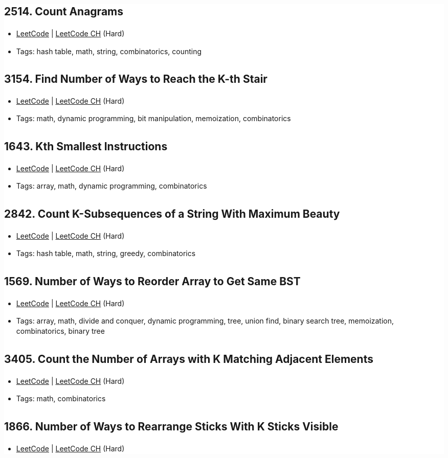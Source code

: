 ## 2514. Count Anagrams

-   [LeetCode](https://leetcode.com/problems/count-anagrams/) | [LeetCode CH](https://leetcode.cn/problems/count-anagrams/) (Hard)

-   Tags: hash table, math, string, combinatorics, counting

## 3154. Find Number of Ways to Reach the K-th Stair

-   [LeetCode](https://leetcode.com/problems/find-number-of-ways-to-reach-the-k-th-stair/) | [LeetCode CH](https://leetcode.cn/problems/find-number-of-ways-to-reach-the-k-th-stair/) (Hard)

-   Tags: math, dynamic programming, bit manipulation, memoization, combinatorics

## 1643. Kth Smallest Instructions

-   [LeetCode](https://leetcode.com/problems/kth-smallest-instructions/) | [LeetCode CH](https://leetcode.cn/problems/kth-smallest-instructions/) (Hard)

-   Tags: array, math, dynamic programming, combinatorics

## 2842. Count K-Subsequences of a String With Maximum Beauty

-   [LeetCode](https://leetcode.com/problems/count-k-subsequences-of-a-string-with-maximum-beauty/) | [LeetCode CH](https://leetcode.cn/problems/count-k-subsequences-of-a-string-with-maximum-beauty/) (Hard)

-   Tags: hash table, math, string, greedy, combinatorics

## 1569. Number of Ways to Reorder Array to Get Same BST

-   [LeetCode](https://leetcode.com/problems/number-of-ways-to-reorder-array-to-get-same-bst/) | [LeetCode CH](https://leetcode.cn/problems/number-of-ways-to-reorder-array-to-get-same-bst/) (Hard)

-   Tags: array, math, divide and conquer, dynamic programming, tree, union find, binary search tree, memoization, combinatorics, binary tree

## 3405. Count the Number of Arrays with K Matching Adjacent Elements

-   [LeetCode](https://leetcode.com/problems/count-the-number-of-arrays-with-k-matching-adjacent-elements/) | [LeetCode CH](https://leetcode.cn/problems/count-the-number-of-arrays-with-k-matching-adjacent-elements/) (Hard)

-   Tags: math, combinatorics

## 1866. Number of Ways to Rearrange Sticks With K Sticks Visible

-   [LeetCode](https://leetcode.com/problems/number-of-ways-to-rearrange-sticks-with-k-sticks-visible/) | [LeetCode CH](https://leetcode.cn/problems/number-of-ways-to-rearrange-sticks-with-k-sticks-visible/) (Hard)
